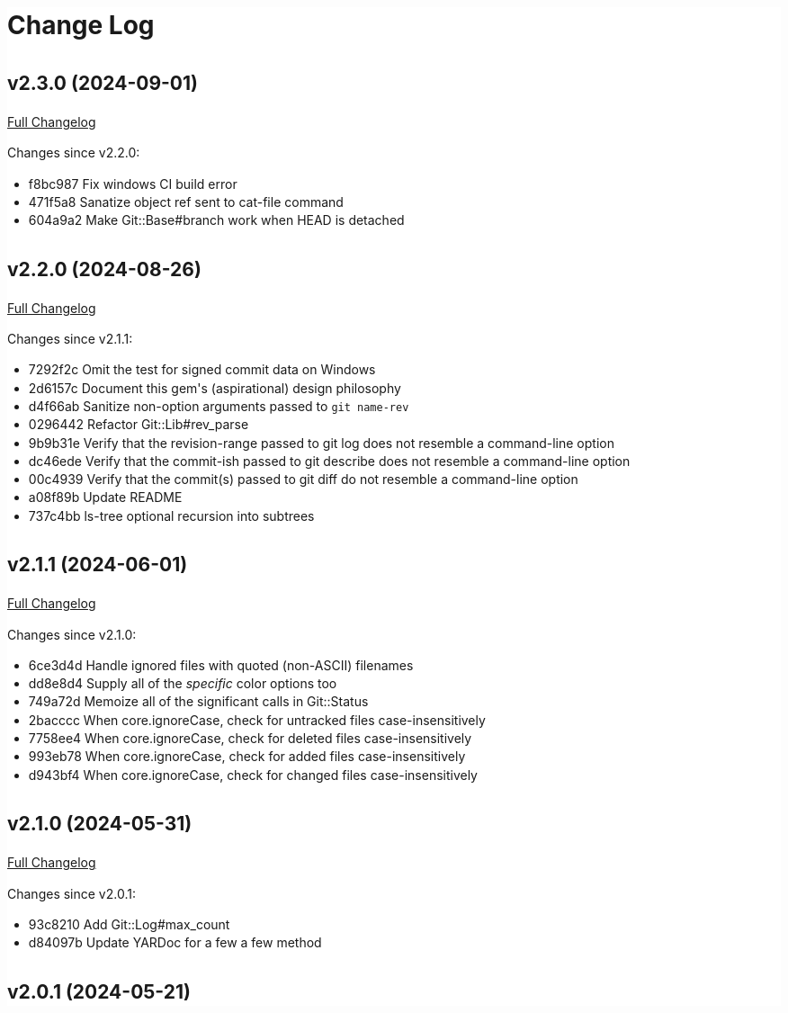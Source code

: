 

# Change Log

## v2.3.0 (2024-09-01)

[Full Changelog](https://github.com/ruby-git/ruby-git/compare/v2.2.0..v2.3.0)

Changes since v2.2.0:

* f8bc987 Fix windows CI build error
* 471f5a8 Sanatize object ref sent to cat-file command
* 604a9a2 Make Git::Base#branch work when HEAD is detached

## v2.2.0 (2024-08-26)

[Full Changelog](https://github.com/ruby-git/ruby-git/compare/v2.1.1..v2.2.0)

Changes since v2.1.1:

* 7292f2c Omit the test for signed commit data on Windows
* 2d6157c Document this gem's (aspirational) design philosophy
* d4f66ab Sanitize non-option arguments passed to `git name-rev`
* 0296442 Refactor Git::Lib#rev_parse
* 9b9b31e Verify that the revision-range passed to git log does not resemble a command-line option
* dc46ede Verify that the commit-ish passed to git describe does not resemble a command-line option
* 00c4939 Verify that the commit(s) passed to git diff do not resemble a command-line option
* a08f89b Update README
* 737c4bb ls-tree optional recursion into subtrees

## v2.1.1 (2024-06-01)

[Full Changelog](https://github.com/ruby-git/ruby-git/compare/v2.1.0..v2.1.1)

Changes since v2.1.0:

* 6ce3d4d Handle ignored files with quoted (non-ASCII) filenames
* dd8e8d4 Supply all of the _specific_ color options too
* 749a72d Memoize all of the significant calls in Git::Status
* 2bacccc When core.ignoreCase, check for untracked files case-insensitively
* 7758ee4 When core.ignoreCase, check for deleted files case-insensitively
* 993eb78 When core.ignoreCase, check for added files case-insensitively
* d943bf4 When core.ignoreCase, check for changed files case-insensitively

## v2.1.0 (2024-05-31)

[Full Changelog](https://github.com/ruby-git/ruby-git/compare/v2.0.1..v2.1.0)

Changes since v2.0.1:

* 93c8210 Add Git::Log#max_count
* d84097b Update YARDoc for a few a few method

## v2.0.1 (2024-05-21)
